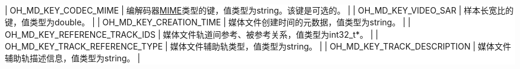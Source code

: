 | OH_MD_KEY_CODEC_MIME                | 编解码器[MIME](#媒体编解码格式)类型的键，值类型为string。该键是可选的。         |
| OH_MD_KEY_VIDEO_SAR                  | 样本长宽比的键，值类型为double。 |
| OH_MD_KEY_CREATION_TIME          | 媒体文件创建时间的元数据，值类型为string。 |
| OH_MD_KEY_REFERENCE_TRACK_IDS          | 媒体文件轨道间参考、被参考关系，值类型为int32_t\*。 |
| OH_MD_KEY_TRACK_REFERENCE_TYPE         | 媒体文件辅助轨类型，值类型为string。 |
| OH_MD_KEY_TRACK_DESCRIPTION         | 媒体文件辅助轨描述信息，值类型为string。 |
